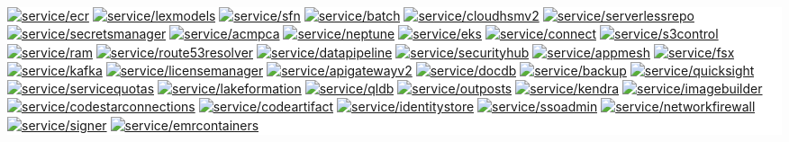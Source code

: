 [![service/ecr](https://img.shields.io/badge/-service/ecr-7b42bc)](https://github.com/hashicorp/terraform-provider-aws/labels/service/ecr) [![service/lexmodels](https://img.shields.io/badge/-service/lexmodels-7b42bc)](https://github.com/hashicorp/terraform-provider-aws/labels/service/lexmodels) [![service/sfn](https://img.shields.io/badge/-service/sfn-7b42bc)](https://github.com/hashicorp/terraform-provider-aws/labels/service/sfn) [![service/batch](https://img.shields.io/badge/-service/batch-7b42bc)](https://github.com/hashicorp/terraform-provider-aws/labels/service/batch) [![service/cloudhsmv2](https://img.shields.io/badge/-service/cloudhsmv2-7b42bc)](https://github.com/hashicorp/terraform-provider-aws/labels/service/cloudhsmv2) [![service/serverlessrepo](https://img.shields.io/badge/-service/serverlessrepo-7b42bc)](https://github.com/hashicorp/terraform-provider-aws/labels/service/serverlessrepo) [![service/secretsmanager](https://img.shields.io/badge/-service/secretsmanager-7b42bc)](https://github.com/hashicorp/terraform-provider-aws/labels/service/secretsmanager) [![service/acmpca](https://img.shields.io/badge/-service/acmpca-7b42bc)](https://github.com/hashicorp/terraform-provider-aws/labels/service/acmpca) [![service/neptune](https://img.shields.io/badge/-service/neptune-7b42bc)](https://github.com/hashicorp/terraform-provider-aws/labels/service/neptune) [![service/eks](https://img.shields.io/badge/-service/eks-7b42bc)](https://github.com/hashicorp/terraform-provider-aws/labels/service/eks) [![service/connect](https://img.shields.io/badge/-service/connect-7b42bc)](https://github.com/hashicorp/terraform-provider-aws/labels/service/connect) [![service/s3control](https://img.shields.io/badge/-service/s3control-7b42bc)](https://github.com/hashicorp/terraform-provider-aws/labels/service/s3control) [![service/ram](https://img.shields.io/badge/-service/ram-7b42bc)](https://github.com/hashicorp/terraform-provider-aws/labels/service/ram) [![service/route53resolver](https://img.shields.io/badge/-service/route53resolver-7b42bc)](https://github.com/hashicorp/terraform-provider-aws/labels/service/route53resolver) [![service/datapipeline](https://img.shields.io/badge/-service/datapipeline-7b42bc)](https://github.com/hashicorp/terraform-provider-aws/labels/service/datapipeline) [![service/securityhub](https://img.shields.io/badge/-service/securityhub-7b42bc)](https://github.com/hashicorp/terraform-provider-aws/labels/service/securityhub) [![service/appmesh](https://img.shields.io/badge/-service/appmesh-7b42bc)](https://github.com/hashicorp/terraform-provider-aws/labels/service/appmesh) [![service/fsx](https://img.shields.io/badge/-service/fsx-7b42bc)](https://github.com/hashicorp/terraform-provider-aws/labels/service/fsx) [![service/kafka](https://img.shields.io/badge/-service/kafka-7b42bc)](https://github.com/hashicorp/terraform-provider-aws/labels/service/kafka) [![service/licensemanager](https://img.shields.io/badge/-service/licensemanager-7b42bc)](https://github.com/hashicorp/terraform-provider-aws/labels/service/licensemanager) [![service/apigatewayv2](https://img.shields.io/badge/-service/apigatewayv2-7b42bc)](https://github.com/hashicorp/terraform-provider-aws/labels/service/apigatewayv2) [![service/docdb](https://img.shields.io/badge/-service/docdb-7b42bc)](https://github.com/hashicorp/terraform-provider-aws/labels/service/docdb) [![service/backup](https://img.shields.io/badge/-service/backup-7b42bc)](https://github.com/hashicorp/terraform-provider-aws/labels/service/backup) [![service/quicksight](https://img.shields.io/badge/-service/quicksight-7b42bc)](https://github.com/hashicorp/terraform-provider-aws/labels/service/quicksight) [![service/servicequotas](https://img.shields.io/badge/-service/servicequotas-7b42bc)](https://github.com/hashicorp/terraform-provider-aws/labels/service/servicequotas) [![service/lakeformation](https://img.shields.io/badge/-service/lakeformation-7b42bc)](https://github.com/hashicorp/terraform-provider-aws/labels/service/lakeformation) [![service/qldb](https://img.shields.io/badge/-service/qldb-7b42bc)](https://github.com/hashicorp/terraform-provider-aws/labels/service/qldb) [![service/outposts](https://img.shields.io/badge/-service/outposts-7b42bc)](https://github.com/hashicorp/terraform-provider-aws/labels/service/outposts) [![service/kendra](https://img.shields.io/badge/-service/kendra-7b42bc)](https://github.com/hashicorp/terraform-provider-aws/labels/service/kendra) [![service/imagebuilder](https://img.shields.io/badge/-service/imagebuilder-7b42bc)](https://github.com/hashicorp/terraform-provider-aws/labels/service/imagebuilder) [![service/codestarconnections](https://img.shields.io/badge/-service/codestarconnections-7b42bc)](https://github.com/hashicorp/terraform-provider-aws/labels/service/codestarconnections) [![service/codeartifact](https://img.shields.io/badge/-service/codeartifact-7b42bc)](https://github.com/hashicorp/terraform-provider-aws/labels/service/codeartifact) [![service/identitystore](https://img.shields.io/badge/-service/identitystore-7b42bc)](https://github.com/hashicorp/terraform-provider-aws/labels/service/identitystore) [![service/ssoadmin](https://img.shields.io/badge/-service/ssoadmin-7b42bc)](https://github.com/hashicorp/terraform-provider-aws/labels/service/ssoadmin) [![service/networkfirewall](https://img.shields.io/badge/-service/networkfirewall-7b42bc)](https://github.com/hashicorp/terraform-provider-aws/labels/service/networkfirewall) [![service/signer](https://img.shields.io/badge/-service/signer-7b42bc)](https://github.com/hashicorp/terraform-provider-aws/labels/service/signer) [![service/emrcontainers](https://img.shields.io/badge/-service/emrcontainers-7b42bc)](https://github.com/hashicorp/terraform-provider-aws/labels/service/emrcontainers)
